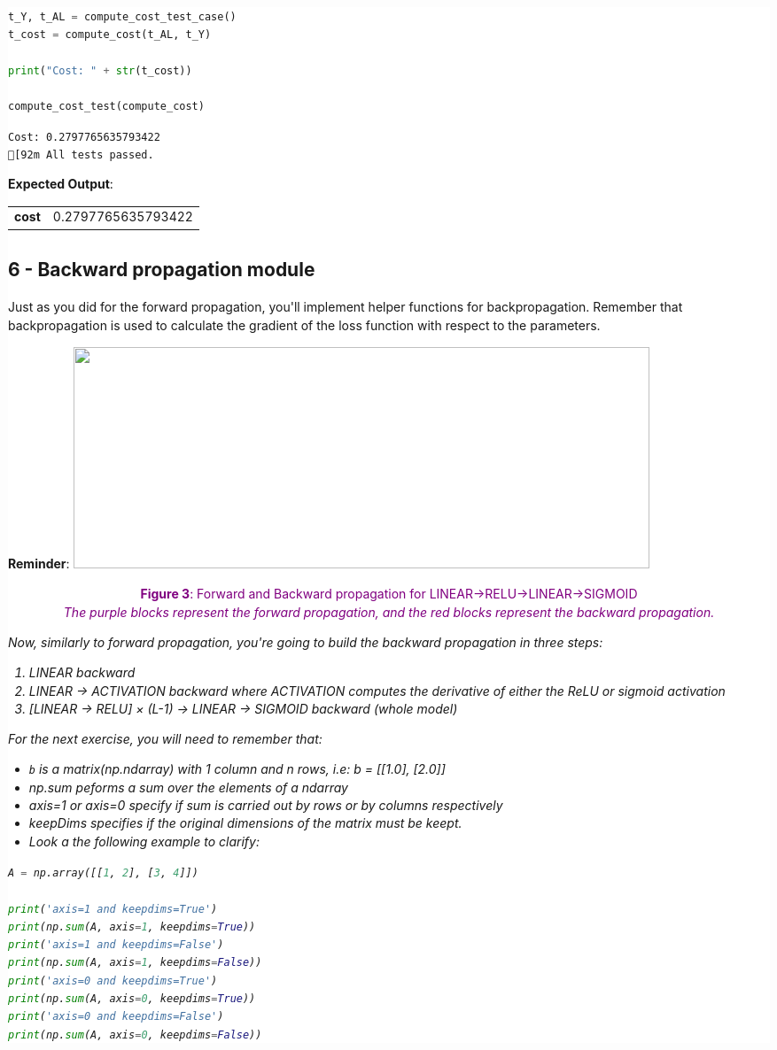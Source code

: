 

```python
t_Y, t_AL = compute_cost_test_case()
t_cost = compute_cost(t_AL, t_Y)

print("Cost: " + str(t_cost))

compute_cost_test(compute_cost)
```

    Cost: 0.2797765635793422
    [92m All tests passed.


**Expected Output**:

<table>
    <tr>
        <td><b>cost</b> </td>
    <td> 0.2797765635793422</td> 
    </tr>
</table>

<a name='6'></a>
## 6 - Backward propagation module

Just as you did for the forward propagation, you'll implement helper functions for backpropagation. Remember that backpropagation is used to calculate the gradient of the loss function with respect to the parameters. 

**Reminder**: 
<img src="images/backprop_kiank.png" style="width:650px;height:250px;">
<caption><center><font color='purple'><b>Figure 3</b>: Forward and Backward propagation for LINEAR->RELU->LINEAR->SIGMOID <br> <i>The purple blocks represent the forward propagation, and the red blocks represent the backward propagation.</font></center></caption>




Now, similarly to forward propagation, you're going to build the backward propagation in three steps:
1. LINEAR backward
2. LINEAR -> ACTIVATION backward where ACTIVATION computes the derivative of either the ReLU or sigmoid activation
3. [LINEAR -> RELU] $\times$ (L-1) -> LINEAR -> SIGMOID backward (whole model)

For the next exercise, you will need to remember that:

- `b` is a matrix(np.ndarray) with 1 column and n rows, i.e: b = [[1.0], [2.0]] 
- np.sum peforms a sum over the elements of a ndarray
- axis=1 or axis=0 specify if sum is carried out by rows or by columns respectively
- keepDims specifies if the original dimensions of the matrix must be keept.
- Look a the following example to clarify:


```python
A = np.array([[1, 2], [3, 4]])

print('axis=1 and keepdims=True')
print(np.sum(A, axis=1, keepdims=True))
print('axis=1 and keepdims=False')
print(np.sum(A, axis=1, keepdims=False))
print('axis=0 and keepdims=True')
print(np.sum(A, axis=0, keepdims=True))
print('axis=0 and keepdims=False')
print(np.sum(A, axis=0, keepdims=False))
```
